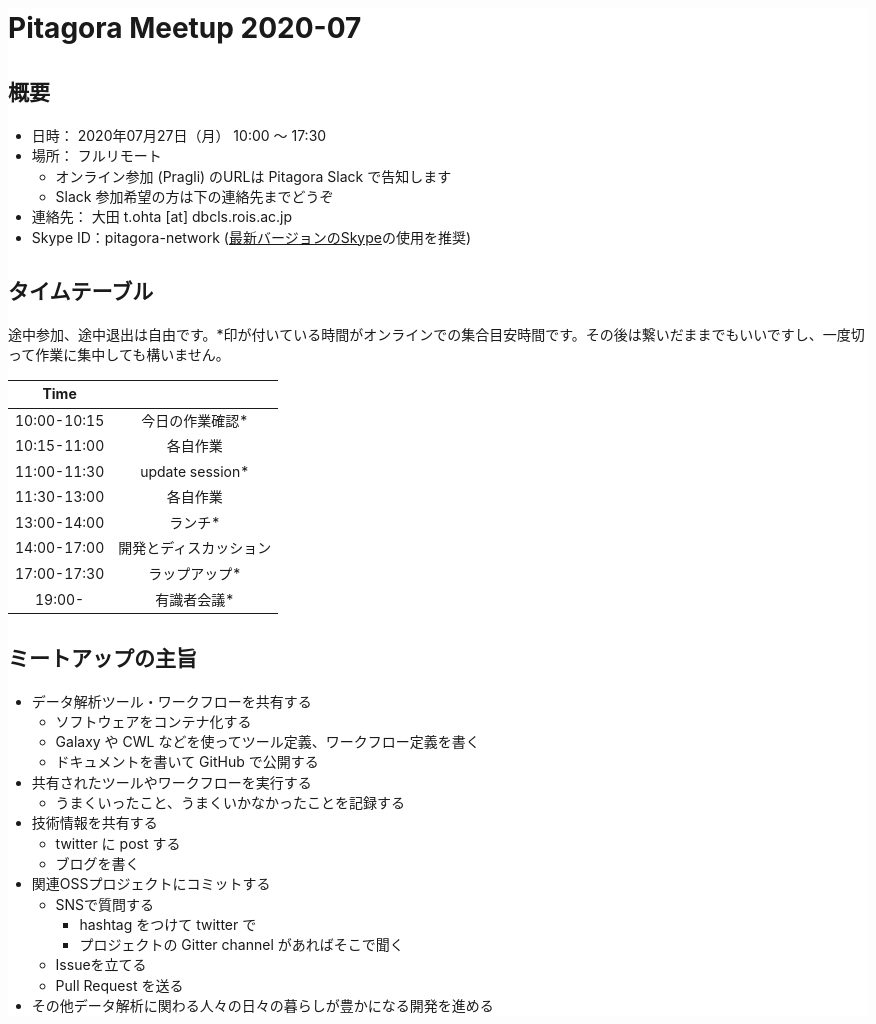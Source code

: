 # Pitagora Meetup 2020-07

## 概要

- 日時： 2020年07月27日（月） 10:00 〜 17:30
- 場所： フルリモート
  - オンライン参加 (Pragli) のURLは Pitagora Slack で告知します
  - Slack 参加希望の方は下の連絡先までどうぞ
- 連絡先： 大田 t.ohta [at] dbcls.rois.ac.jp
- Skype ID：pitagora-network ([最新バージョンのSkype](http://www.skype.com/ja/)の使用を推奨)

## タイムテーブル

途中参加、途中退出は自由です。\*印が付いている時間がオンラインでの集合目安時間です。その後は繋いだままでもいいですし、一度切って作業に集中しても構いません。

|Time||
|:---:|:---:|
|10:00-10:15|今日の作業確認*|
|10:15-11:00|各自作業|
|11:00-11:30|update session*|
|11:30-13:00|各自作業|
|13:00-14:00|ランチ*|
|14:00-17:00|開発とディスカッション|
|17:00-17:30|ラップアップ*|
|19:00-|有識者会議*|

## ミートアップの主旨

- データ解析ツール・ワークフローを共有する
  - ソフトウェアをコンテナ化する
  - Galaxy や CWL などを使ってツール定義、ワークフロー定義を書く
  - ドキュメントを書いて GitHub で公開する
- 共有されたツールやワークフローを実行する
  - うまくいったこと、うまくいかなかったことを記録する
- 技術情報を共有する
  - twitter に post する
  - ブログを書く
- 関連OSSプロジェクトにコミットする
  - SNSで質問する
    - hashtag をつけて twitter で
    - プロジェクトの Gitter channel があればそこで聞く
  - Issueを立てる
  - Pull Request を送る
- その他データ解析に関わる人々の日々の暮らしが豊かになる開発を進める
